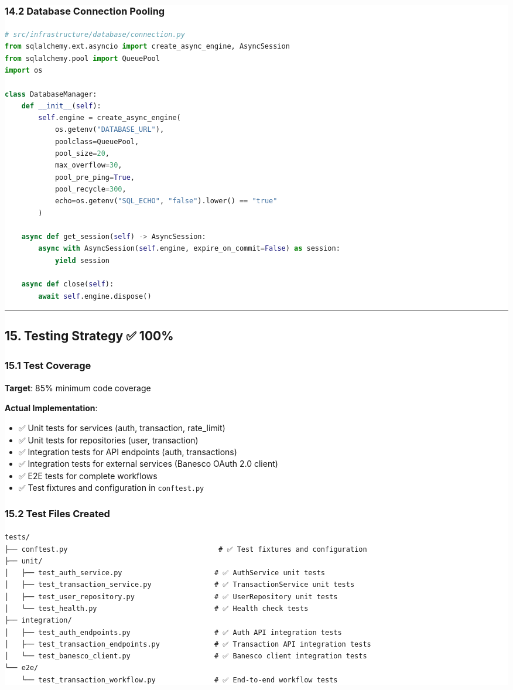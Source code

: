### 14.2 Database Connection Pooling

```python
# src/infrastructure/database/connection.py
from sqlalchemy.ext.asyncio import create_async_engine, AsyncSession
from sqlalchemy.pool import QueuePool
import os

class DatabaseManager:
    def __init__(self):
        self.engine = create_async_engine(
            os.getenv("DATABASE_URL"),
            poolclass=QueuePool,
            pool_size=20,
            max_overflow=30,
            pool_pre_ping=True,
            pool_recycle=300,
            echo=os.getenv("SQL_ECHO", "false").lower() == "true"
        )
    
    async def get_session(self) -> AsyncSession:
        async with AsyncSession(self.engine, expire_on_commit=False) as session:
            yield session
    
    async def close(self):
        await self.engine.dispose()
```

---

## 15. Testing Strategy ✅ 100%

### 15.1 Test Coverage

**Target**: 85% minimum code coverage

**Actual Implementation**:
- ✅ Unit tests for services (auth, transaction, rate_limit)
- ✅ Unit tests for repositories (user, transaction)
- ✅ Integration tests for API endpoints (auth, transactions)
- ✅ Integration tests for external services (Banesco OAuth 2.0 client)
- ✅ E2E tests for complete workflows
- ✅ Test fixtures and configuration in `conftest.py`

### 15.2 Test Files Created

```
tests/
├── conftest.py                                    # ✅ Test fixtures and configuration
├── unit/
│   ├── test_auth_service.py                      # ✅ AuthService unit tests
│   ├── test_transaction_service.py               # ✅ TransactionService unit tests
│   ├── test_user_repository.py                   # ✅ UserRepository unit tests
│   └── test_health.py                            # ✅ Health check tests
├── integration/
│   ├── test_auth_endpoints.py                    # ✅ Auth API integration tests
│   ├── test_transaction_endpoints.py             # ✅ Transaction API integration tests
│   └── test_banesco_client.py                    # ✅ Banesco client integration tests
└── e2e/
    └── test_transaction_workflow.py              # ✅ End-to-end workflow tests
```
